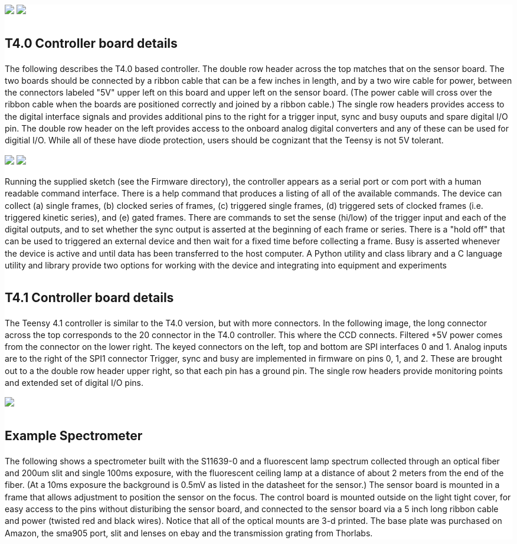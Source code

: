 <img src="https://github.com/drmcnelson/S11639-01-Linear-CCD-PCB-and-Code/assets/38619857/b093d3cd-5eb3-4b4a-999f-7dd358d39edb" height = "320">

<img src="https://github.com/drmcnelson/S11639-01-Linear-CCD-PCB-and-Code/assets/38619857/e8fe5499-a028-4e19-9836-888f1290f96d" height = "200">

## T4.0 Controller board details
The following describes the T4.0 based controller. The double row header across the top matches that on the sensor board.  The two boards should be connected by a ribbon cable that can be a few inches in length, and by a two wire cable for power, between the connectors labeled "5V" upper left on this board and upper left on the sensor board.  (The power cable will cross over the ribbon cable when the boards are positioned correctly and joined by a ribbon cable.)
The single row headers provides access to the digital interface signals and provides additional pins to the right for a trigger input, sync and busy ouputs and spare digital I/O pin.   The double row header on the left provides access to the onboard analog digital converters and any of these can be used for digitial I/O.  While all of these have diode protection, users should be cognizant that the Teensy is not 5V tolerant. 

<img src="https://github.com/drmcnelson/S11639-01-Linear-CCD-PCB-and-Code/assets/38619857/ab9136c1-5f4f-4293-9427-17702c0a4946" height = "320">

<img src="https://github.com/drmcnelson/S11639-01-Linear-CCD-PCB-and-Code/assets/38619857/1475500b-c9e5-46a4-a24e-52f69d108edd" height = "240">

Running the supplied sketch (see the Firmware directory), the controller appears as a serial port or com port with a human readable command interface.  There is a help command that produces a listing of all of the available commands.  The device can collect (a) single frames, (b) clocked series of frames, (c) triggered single frames, (d) triggered sets of clocked frames (i.e. triggered kinetic series), and (e) gated frames.  There are commands to set the sense (hi/low) of the trigger input and each of the digital outputs, and to set whether the sync output is asserted at the beginning of each frame or series.  There is a "hold off" that can be used to triggered an external device and then wait for a fixed time before collecting a frame.  Busy is asserted whenever the device is active and until data has been transferred to the host computer.   A Python utility and class library and a C language utility and library provide two options for working with the device and integrating into equipment and experiments 

## T4.1 Controller board details
The Teensy 4.1 controller is similar to the T4.0 version, but with more connectors.
In the following image, the long connector across the top corresponds to the 20 connector in the T4.0 controller.  This where the CCD connects. 
Filtered +5V power comes from the connector on the lower right.
The keyed connectors on the left, top and bottom are SPI interfaces 0 and 1.
Analog inputs are to the right of the SPI1 connector
Trigger, sync and busy are implemented in firmware on pins 0, 1, and 2.  These are brought out to a the double row header upper right, so that each pin has a ground pin.
The single row headers provide monitoring points and extended set of digital I/O pins.

<img src="https://github.com/user-attachments/assets/f48d0b80-aec0-4294-83cb-ebc19b1e6b7d" height = "320">


## Example Spectrometer
The following shows a spectrometer built with the S11639-0 and a fluorescent lamp spectrum collected through an optical fiber and 200um slit and single 100ms exposure, with the fluorescent ceiling lamp at a distance of about 2 meters from the end of the fiber.  (At a 10ms exposure the background is 0.5mV as listed in the datasheet for the sensor.) The sensor board is mounted in a frame that allows adjustment to position the sensor on the focus.  The control board is mounted outside on the light tight cover, for easy access to the pins without disturibing the sensor board, and connected to the sensor board via a 5 inch long ribbon cable and power (twisted red and black wires). Notice that all of the optical mounts are 3-d printed.  The base plate was purchased on Amazon, the sma905 port, slit and lenses on ebay and the transmission grating from Thorlabs.
